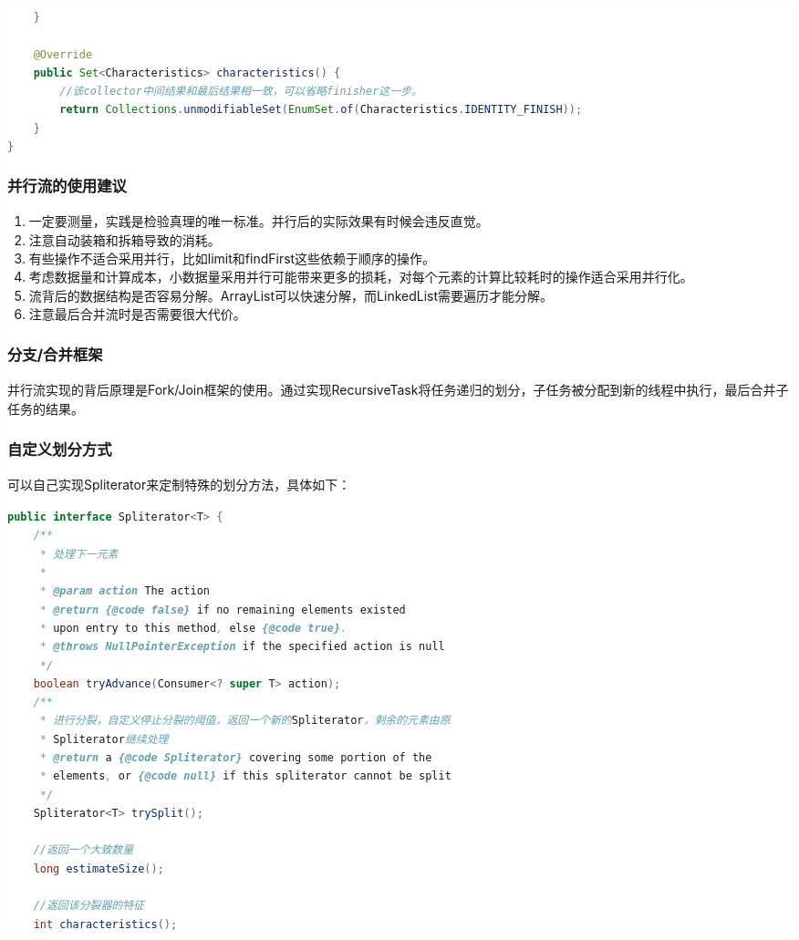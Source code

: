 ```java
    }

    @Override
    public Set<Characteristics> characteristics() {
        //该collector中间结果和最后结果相一致，可以省略finisher这一步。
        return Collections.unmodifiableSet(EnumSet.of(Characteristics.IDENTITY_FINISH));
    }
}

```

### 并行流的使用建议  

1. 一定要测量，实践是检验真理的唯一标准。并行后的实际效果有时候会违反直觉。    
2. 注意自动装箱和拆箱导致的消耗。   
3. 有些操作不适合采用并行，比如limit和findFirst这些依赖于顺序的操作。    
4. 考虑数据量和计算成本，小数据量采用并行可能带来更多的损耗，对每个元素的计算比较耗时的操作适合采用并行化。   
5. 流背后的数据结构是否容易分解。ArrayList可以快速分解，而LinkedList需要遍历才能分解。  
6. 注意最后合并流时是否需要很大代价。

### 分支/合并框架   

并行流实现的背后原理是Fork/Join框架的使用。通过实现RecursiveTask将任务递归的划分，子任务被分配到新的线程中执行，最后合并子任务的结果。    

### 自定义划分方式   

可以自己实现Spliterator来定制特殊的划分方法，具体如下：   
```java
public interface Spliterator<T> {
    /**
     * 处理下一元素
     *
     * @param action The action
     * @return {@code false} if no remaining elements existed
     * upon entry to this method, else {@code true}.
     * @throws NullPointerException if the specified action is null
     */
    boolean tryAdvance(Consumer<? super T> action);
    /**
     * 进行分裂，自定义停止分裂的阈值，返回一个新的Spliterator，剩余的元素由原
     * Spliterator继续处理
     * @return a {@code Spliterator} covering some portion of the
     * elements, or {@code null} if this spliterator cannot be split
     */
    Spliterator<T> trySplit();

    //返回一个大致数量
    long estimateSize();

    //返回该分裂器的特征
    int characteristics();
```
